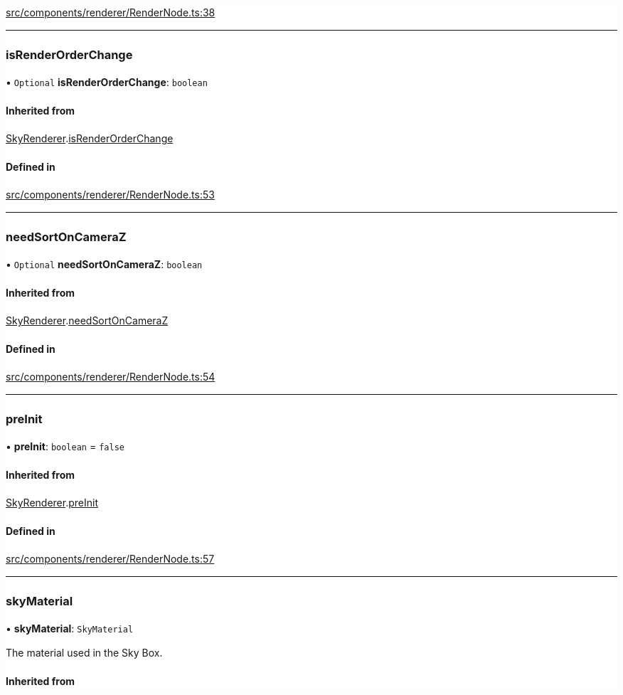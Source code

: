 [src/components/renderer/RenderNode.ts:38](https://github.com/Orillusion/orillusion/blob/main/src/components/renderer/RenderNode.ts#L38)

___

### isRenderOrderChange

• `Optional` **isRenderOrderChange**: `boolean`

#### Inherited from

[SkyRenderer](SkyRenderer.md).[isRenderOrderChange](SkyRenderer.md#isrenderorderchange)

#### Defined in

[src/components/renderer/RenderNode.ts:53](https://github.com/Orillusion/orillusion/blob/main/src/components/renderer/RenderNode.ts#L53)

___

### needSortOnCameraZ

• `Optional` **needSortOnCameraZ**: `boolean`

#### Inherited from

[SkyRenderer](SkyRenderer.md).[needSortOnCameraZ](SkyRenderer.md#needsortoncameraz)

#### Defined in

[src/components/renderer/RenderNode.ts:54](https://github.com/Orillusion/orillusion/blob/main/src/components/renderer/RenderNode.ts#L54)

___

### preInit

• **preInit**: `boolean` = `false`

#### Inherited from

[SkyRenderer](SkyRenderer.md).[preInit](SkyRenderer.md#preinit)

#### Defined in

[src/components/renderer/RenderNode.ts:57](https://github.com/Orillusion/orillusion/blob/main/src/components/renderer/RenderNode.ts#L57)

___

### skyMaterial

• **skyMaterial**: `SkyMaterial`

The material used in the Sky Box.

#### Inherited from
